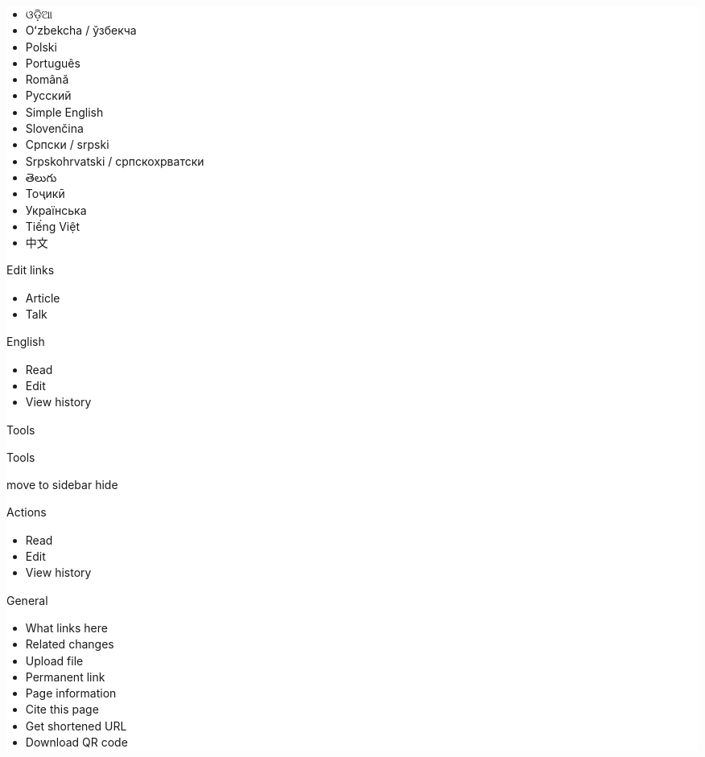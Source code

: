   * ଓଡ଼ିଆ
  * Oʻzbekcha / ўзбекча
  * Polski
  * Português
  * Română
  * Русский
  * Simple English
  * Slovenčina
  * Српски / srpski
  * Srpskohrvatski / српскохрватски
  * తెలుగు
  * Тоҷикӣ
  * Українська
  * Tiếng Việt
  * 中文



Edit links

  * Article
  * Talk



English




  * Read
  * Edit
  * View history



Tools

Tools

move to sidebar hide

Actions 

  * Read
  * Edit
  * View history



General 

  * What links here
  * Related changes
  * Upload file
  * Permanent link
  * Page information
  * Cite this page
  * Get shortened URL
  * Download QR code
